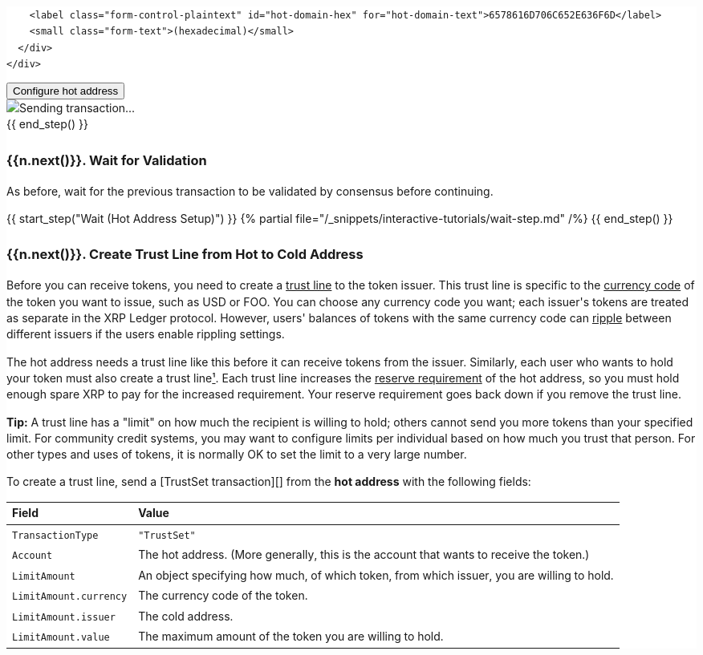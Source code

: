         <label class="form-control-plaintext" id="hot-domain-hex" for="hot-domain-text">6578616D706C652E636F6D</label>
        <small class="form-text">(hexadecimal)</small>
      </div>
    </div>
  </div>
</form>
<button id="config-hot-address-button" class="btn btn-primary previous-steps-required" data-wait-step-name="Wait (Hot Address Setup)">Configure hot address</button>
<div class="loader collapse"><img class="throbber" src="assets/img/xrp-loader-96.png">Sending transaction...</div>
<div class="output-area"></div>
{{ end_step() }}

### {{n.next()}}. Wait for Validation

As before, wait for the previous transaction to be validated by consensus before continuing.

{{ start_step("Wait (Hot Address Setup)") }}
{% partial file="/_snippets/interactive-tutorials/wait-step.md" /%}
{{ end_step() }}


### {{n.next()}}. Create Trust Line from Hot to Cold Address

Before you can receive tokens, you need to create a [trust line](../../concepts/tokens/fungible-tokens/index.md) to the token issuer. This trust line is specific to the [currency code](../../references/protocol/data-types/currency-formats.md#currency-codes) of the token you want to issue, such as USD or FOO. You can choose any currency code you want; each issuer's tokens are treated as separate in the XRP Ledger protocol. However, users' balances of tokens with the same currency code can [ripple](../../concepts/tokens/fungible-tokens/rippling.md) between different issuers if the users enable rippling settings.

The hot address needs a trust line like this before it can receive tokens from the issuer. Similarly, each user who wants to hold your token must also create a trust line[¹](#footnotes). Each trust line increases the [reserve requirement](../../concepts/accounts/reserves.md) of the hot address, so you must hold enough spare XRP to pay for the increased requirement. Your reserve requirement goes back down if you remove the trust line.

**Tip:** A trust line has a "limit" on how much the recipient is willing to hold; others cannot send you more tokens than your specified limit. For community credit systems, you may want to configure limits per individual based on how much you trust that person. For other types and uses of tokens, it is normally OK to set the limit to a very large number.

To create a trust line, send a [TrustSet transaction][] from the **hot address** with the following fields:

| Field                  | Value                                               |
|:-----------------------|:----------------------------------------------------|
| `TransactionType`      | `"TrustSet"`                                        |
| `Account`              | The hot address. (More generally, this is the account that wants to receive the token.) |
| `LimitAmount`          | An object specifying how much, of which token, from which issuer, you are willing to hold. |
| `LimitAmount.currency` | The currency code of the token.                     |
| `LimitAmount.issuer`   | The cold address.             |
| `LimitAmount.value`    | The maximum amount of the token you are willing to hold. |


[Default Ripple]: ../../concepts/tokens/fungible-tokens/rippling.md
[Authorized Trust Lines]: ../../concepts/tokens/fungible-tokens/authorized-trust-lines.md
[Require Destination Tags]: ../manage-account-settings/require-destination-tags.md
[Transfer Fee]: ../../concepts/tokens/transfer-fees.md
[Tick Size]: ../../concepts/tokens/decentralized-exchange/ticksize.md
[Domain]: ../../references/protocol/transactions/types/accountset.md#domain